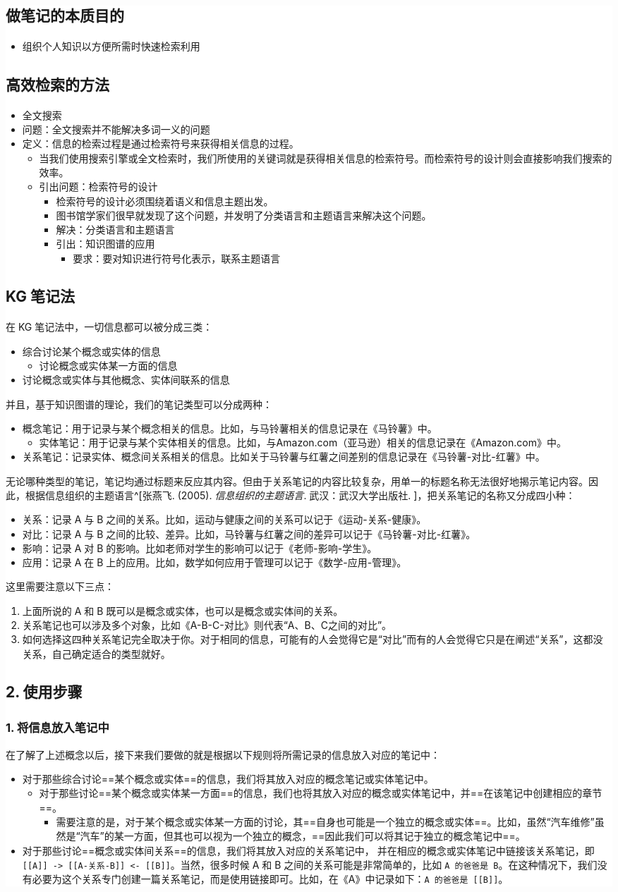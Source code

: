 ## 做笔记的本质目的

- 组织个人知识以方便所需时快速检索利用

## 高效检索的方法

- 全文搜索
- 问题：全文搜索并不能解决多词一义的问题
- 定义：信息的检索过程是通过检索符号来获得相关信息的过程。
	- 当我们使用搜索引擎或全文检索时，我们所使用的关键词就是获得相关信息的检索符号。而检索符号的设计则会直接影响我们搜索的效率。
	- 引出问题：检索符号的设计
		- 检索符号的设计必须围绕着语义和信息主题出发。
		- 图书馆学家们很早就发现了这个问题，并发明了分类语言和主题语言来解决这个问题。
		- 解决：分类语言和主题语言
		- 引出：知识图谱的应用
			- 要求：要对知识进行符号化表示，联系主题语言

## KG 笔记法

在 KG 笔记法中，一切信息都可以被分成三类：

- 综合讨论某个概念或实体的信息
	- 讨论概念或实体某一方面的信息
- 讨论概念或实体与其他概念、实体间联系的信息

并且，基于知识图谱的理论，我们的笔记类型可以分成两种：

- 概念笔记：用于记录与某个概念相关的信息。比如，与马铃薯相关的信息记录在《马铃薯》中。
	- 实体笔记：用于记录与某个实体相关的信息。比如，与Amazon.com（亚马逊）相关的信息记录在《Amazon.com》中。
- 关系笔记：记录实体、概念间关系相关的信息。比如关于马铃薯与红薯之间差别的信息记录在《马铃薯-对比-红薯》中。

无论哪种类型的笔记，笔记均通过标题来反应其内容。但由于关系笔记的内容比较复杂，用单一的标题名称无法很好地揭示笔记内容。因此，根据信息组织的主题语言^[张燕飞. (2005). _信息组织的主题语言_. 武汉：武汉大学出版社. ]，把关系笔记的名称又分成四小种：

- 关系：记录 A 与 B 之间的关系。比如，运动与健康之间的关系可以记于《运动-关系-健康》。
- 对比：记录 A 与 B 之间的比较、差异。比如，马铃薯与红薯之间的差异可以记于《马铃薯-对比-红薯》。
- 影响：记录 A 对 B 的影响。比如老师对学生的影响可以记于《老师-影响-学生》。
- 应用：记录 A 在 B 上的应用。比如，数学如何应用于管理可以记于《数学-应用-管理》。

这里需要注意以下三点：

1. 上面所说的 A 和 B 既可以是概念或实体，也可以是概念或实体间的关系。
2. 关系笔记也可以涉及多个对象，比如《A-B-C-对比》则代表“A、B、C之间的对比”。
3. 如何选择这四种关系笔记完全取决于你。对于相同的信息，可能有的人会觉得它是“对比”而有的人会觉得它只是在阐述“关系”，这都没关系，自己确定适合的类型就好。



## 2. 使用步骤

### 1. 将信息放入笔记中

在了解了上述概念以后，接下来我们要做的就是根据以下规则将所需记录的信息放入对应的笔记中：

- 对于那些综合讨论==某个概念或实体==的信息，我们将其放入对应的概念笔记或实体笔记中。
	- 对于那些讨论==某个概念或实体某一方面==的信息，我们也将其放入对应的概念或实体笔记中，并==在该笔记中创建相应的章节==。
		- 需要注意的是，对于某个概念或实体某一方面的讨论，其==自身也可能是一个独立的概念或实体==。比如，虽然“汽车维修”虽然是“汽车”的某一方面，但其也可以视为一个独立的概念，==因此我们可以将其记于独立的概念笔记中==。
- 对于那些讨论==概念或实体间关系==的信息，我们将其放入对应的关系笔记中， 并在相应的概念或实体笔记中链接该关系笔记，即 `[[A]] -> [[A-关系-B]] <- [[B]]`。当然，很多时候 A 和 B 之间的关系可能是非常简单的，比如 `A 的爸爸是 B`。在这种情况下，我们没有必要为这个关系专门创建一篇关系笔记，而是使用链接即可。比如，在《A》中记录如下：`A 的爸爸是 [[B]]`。
